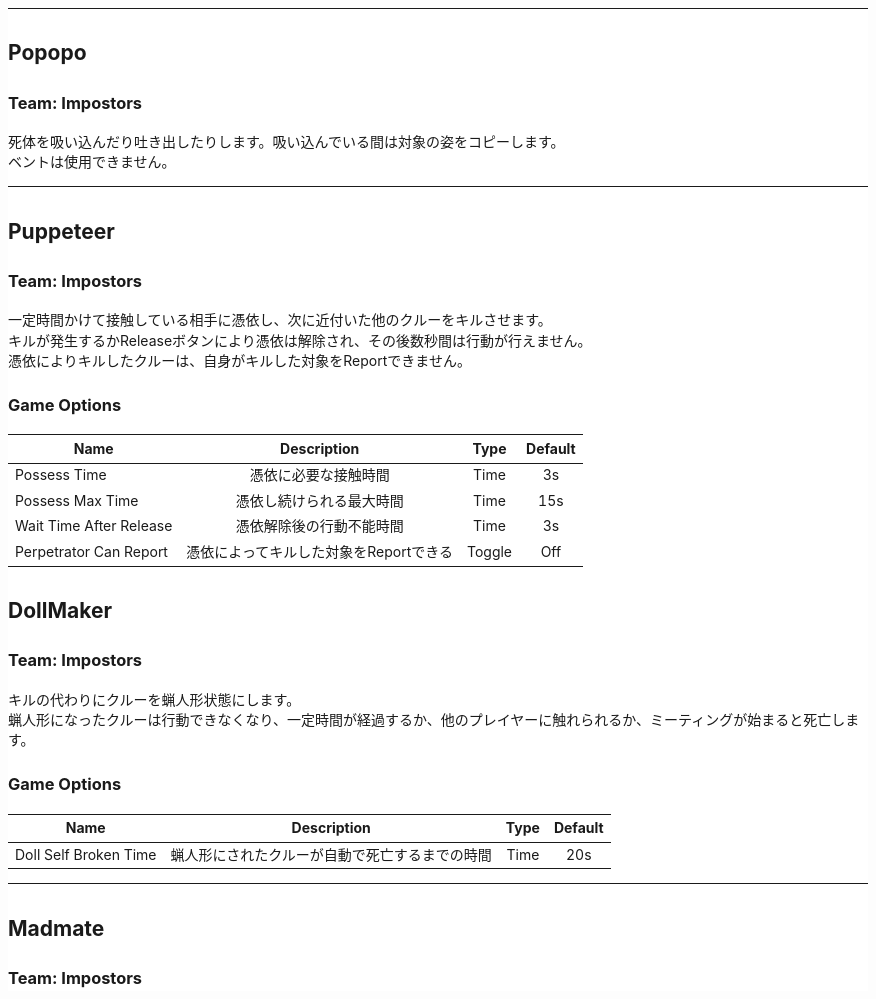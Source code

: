 -----------------------

## Popopo

### **Team: Impostors**

死体を吸い込んだり吐き出したりします。吸い込んでいる間は対象の姿をコピーします。\
ベントは使用できません。

-----------------------

## Puppeteer

### **Team: Impostors**

一定時間かけて接触している相手に憑依し、次に近付いた他のクルーをキルさせます。\
キルが発生するかReleaseボタンにより憑依は解除され、その後数秒間は行動が行えません。\
憑依によりキルしたクルーは、自身がキルした対象をReportできません。

### Game Options

| Name | Description | Type | Default |
|----------|:-------------:|:------:|:------:|
| Possess Time | 憑依に必要な接触時間 | Time | 3s
| Possess Max Time | 憑依し続けられる最大時間  | Time | 15s
| Wait Time After Release | 憑依解除後の行動不能時間  | Time | 3s
| Perpetrator Can Report | 憑依によってキルした対象をReportできる  | Toggle | Off

## DollMaker

### **Team: Impostors**

キルの代わりにクルーを蝋人形状態にします。\
蝋人形になったクルーは行動できなくなり、一定時間が経過するか、他のプレイヤーに触れられるか、ミーティングが始まると死亡します。

### Game Options

| Name | Description | Type | Default |
|----------|:-------------:|:------:|:------:|
| Doll Self Broken Time | 蝋人形にされたクルーが自動で死亡するまでの時間 | Time | 20s

-----------------------

## Madmate

### **Team: Impostors**
